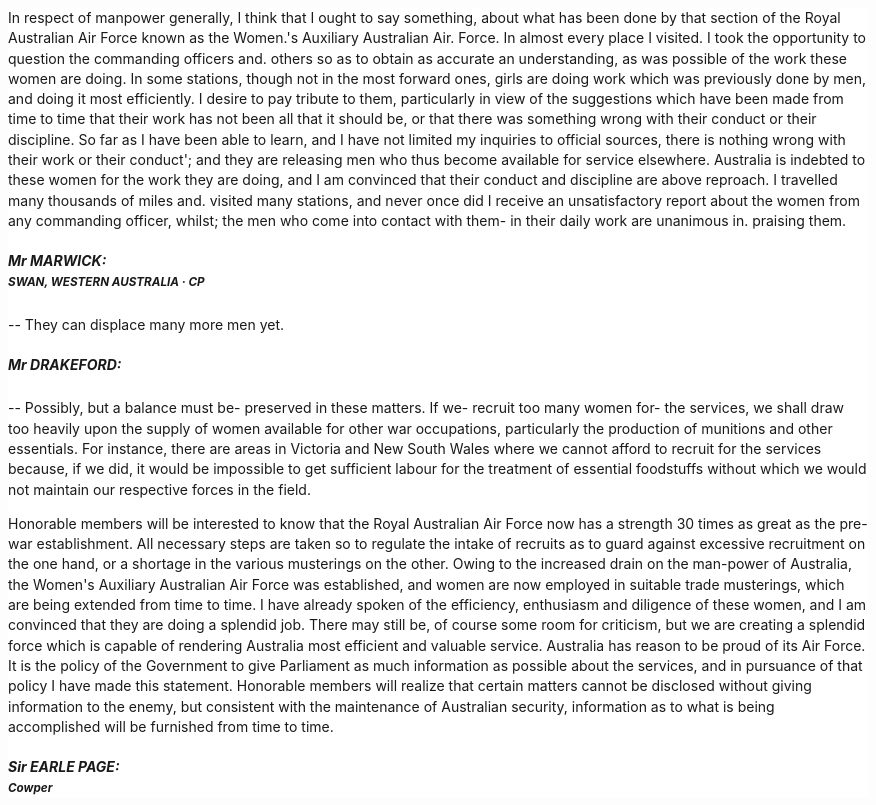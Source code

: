 In respect of manpower generally, I think that I ought to say something, about what has been done by that section of the Royal Australian Air Force known as the Women.'s Auxiliary Australian Air. Force. In almost every place I visited. I took the opportunity to question the commanding officers and. others so as to obtain as accurate an understanding, as was possible of the work these women are doing. In some stations, though not in the most forward ones, girls are doing work which was previously done by men, and doing it most efficiently. I desire to pay tribute to them, particularly in view of the suggestions which have been made from time to time that their work has not been all that it should be, or that there was something wrong with their conduct or their discipline. So far as I have been able to learn, and I have not limited my inquiries to official sources, there is nothing wrong with their work or their conduct'; and they are releasing men who thus become available for service elsewhere. Australia is indebted to these women for the work they are doing, and I am convinced that their conduct and discipline are above reproach. I travelled many thousands of miles and. visited many stations, and never once did I receive an unsatisfactory report about the women from any commanding officer, whilst; the men who come into contact with them- in their daily work are unanimous in. praising them. 

##### Mr MARWICK:<br><small class="text-muted">SWAN, WESTERN AUSTRALIA &middot; CP</small>

-- They can displace many more men yet. 

##### Mr DRAKEFORD:

-- Possibly, but a balance must be- preserved in these matters. If we- recruit too many women for- the services, we shall draw too heavily upon the supply of women available for other war occupations, particularly the production of munitions and other essentials. For instance, there are areas in Victoria and New South Wales where we cannot afford to recruit for the services because, if we did, it would be impossible to get sufficient labour for the treatment of essential foodstuffs without which we would not maintain our respective forces in the field. 

Honorable members will be interested to know that the Royal Australian Air Force now has a strength 30 times as great as the pre-war establishment. All necessary steps are taken so to regulate the intake of recruits as to guard against excessive recruitment on the one hand, or a shortage in the various musterings on the other. Owing to the increased drain on the man-power of Australia, the Women's Auxiliary Australian Air Force was established, and women are now employed in suitable trade musterings, which are being extended from time to time. I have already spoken of the efficiency, enthusiasm and diligence of these women, and I am convinced that they are doing a splendid job. There may still be, of course some room for criticism, but we are creating a splendid force which is capable of rendering Australia most efficient and valuable service. Australia has reason to be proud of its Air Force. It is the policy of the Government to give Parliament as much information as possible about the services, and in pursuance of that policy I have made this statement. Honorable members will realize that certain matters cannot be disclosed without giving information to the enemy, but consistent with the maintenance of Australian security, information as to what is being accomplished will be furnished from time to time. 

##### Sir EARLE PAGE:<br><small class="text-muted">Cowper</small>
